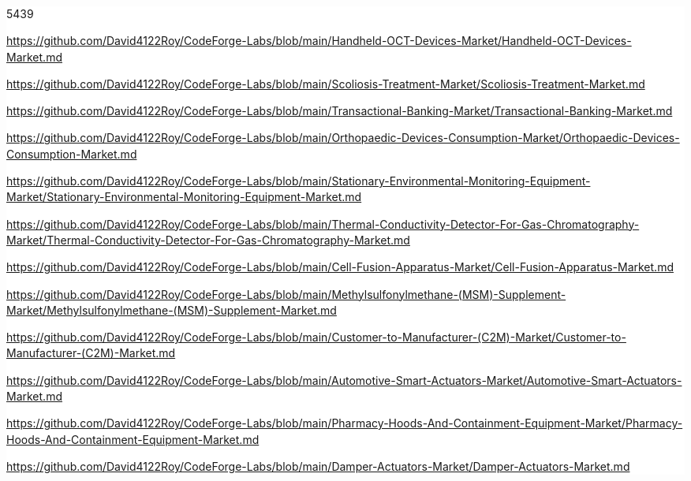 5439</p><p><a href="https://github.com/David4122Roy/CodeForge-Labs/blob/main/Handheld-OCT-Devices-Market/Handheld-OCT-Devices-Market.md">https://github.com/David4122Roy/CodeForge-Labs/blob/main/Handheld-OCT-Devices-Market/Handheld-OCT-Devices-Market.md</a></p><p><a href="https://github.com/David4122Roy/CodeForge-Labs/blob/main/Scoliosis-Treatment-Market/Scoliosis-Treatment-Market.md">https://github.com/David4122Roy/CodeForge-Labs/blob/main/Scoliosis-Treatment-Market/Scoliosis-Treatment-Market.md</a></p><p><a href="https://github.com/David4122Roy/CodeForge-Labs/blob/main/Transactional-Banking-Market/Transactional-Banking-Market.md">https://github.com/David4122Roy/CodeForge-Labs/blob/main/Transactional-Banking-Market/Transactional-Banking-Market.md</a></p><p><a href="https://github.com/David4122Roy/CodeForge-Labs/blob/main/Orthopaedic-Devices-Consumption-Market/Orthopaedic-Devices-Consumption-Market.md">https://github.com/David4122Roy/CodeForge-Labs/blob/main/Orthopaedic-Devices-Consumption-Market/Orthopaedic-Devices-Consumption-Market.md</a></p><p><a href="https://github.com/David4122Roy/CodeForge-Labs/blob/main/Stationary-Environmental-Monitoring-Equipment-Market/Stationary-Environmental-Monitoring-Equipment-Market.md">https://github.com/David4122Roy/CodeForge-Labs/blob/main/Stationary-Environmental-Monitoring-Equipment-Market/Stationary-Environmental-Monitoring-Equipment-Market.md</a></p><p><a href="https://github.com/David4122Roy/CodeForge-Labs/blob/main/Thermal-Conductivity-Detector-For-Gas-Chromatography-Market/Thermal-Conductivity-Detector-For-Gas-Chromatography-Market.md">https://github.com/David4122Roy/CodeForge-Labs/blob/main/Thermal-Conductivity-Detector-For-Gas-Chromatography-Market/Thermal-Conductivity-Detector-For-Gas-Chromatography-Market.md</a></p><p><a href="https://github.com/David4122Roy/CodeForge-Labs/blob/main/Cell-Fusion-Apparatus-Market/Cell-Fusion-Apparatus-Market.md">https://github.com/David4122Roy/CodeForge-Labs/blob/main/Cell-Fusion-Apparatus-Market/Cell-Fusion-Apparatus-Market.md</a></p><p><a href="https://github.com/David4122Roy/CodeForge-Labs/blob/main/Methylsulfonylmethane-(MSM)-Supplement-Market/Methylsulfonylmethane-(MSM)-Supplement-Market.md">https://github.com/David4122Roy/CodeForge-Labs/blob/main/Methylsulfonylmethane-(MSM)-Supplement-Market/Methylsulfonylmethane-(MSM)-Supplement-Market.md</a></p><p><a href="https://github.com/David4122Roy/CodeForge-Labs/blob/main/Customer-to-Manufacturer-(C2M)-Market/Customer-to-Manufacturer-(C2M)-Market.md">https://github.com/David4122Roy/CodeForge-Labs/blob/main/Customer-to-Manufacturer-(C2M)-Market/Customer-to-Manufacturer-(C2M)-Market.md</a></p><p><a href="https://github.com/David4122Roy/CodeForge-Labs/blob/main/Automotive-Smart-Actuators-Market/Automotive-Smart-Actuators-Market.md">https://github.com/David4122Roy/CodeForge-Labs/blob/main/Automotive-Smart-Actuators-Market/Automotive-Smart-Actuators-Market.md</a></p><p><a href="https://github.com/David4122Roy/CodeForge-Labs/blob/main/Pharmacy-Hoods-And-Containment-Equipment-Market/Pharmacy-Hoods-And-Containment-Equipment-Market.md">https://github.com/David4122Roy/CodeForge-Labs/blob/main/Pharmacy-Hoods-And-Containment-Equipment-Market/Pharmacy-Hoods-And-Containment-Equipment-Market.md</a></p><p><a href="https://github.com/David4122Roy/CodeForge-Labs/blob/main/Damper-Actuators-Market/Damper-Actuators-Market.md">https://github.com/David4122Roy/CodeForge-Labs/blob/main/Damper-Actuators-Market/Damper-Actuators-Market.md</a></p>